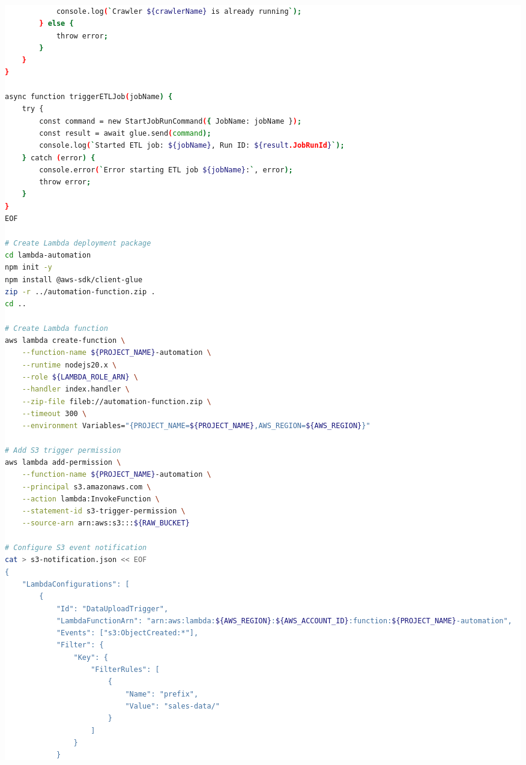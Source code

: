    ```bash
               console.log(`Crawler ${crawlerName} is already running`);
           } else {
               throw error;
           }
       }
   }
   
   async function triggerETLJob(jobName) {
       try {
           const command = new StartJobRunCommand({ JobName: jobName });
           const result = await glue.send(command);
           console.log(`Started ETL job: ${jobName}, Run ID: ${result.JobRunId}`);
       } catch (error) {
           console.error(`Error starting ETL job ${jobName}:`, error);
           throw error;
       }
   }
   EOF
   
   # Create Lambda deployment package
   cd lambda-automation
   npm init -y
   npm install @aws-sdk/client-glue
   zip -r ../automation-function.zip .
   cd ..
   
   # Create Lambda function
   aws lambda create-function \
       --function-name ${PROJECT_NAME}-automation \
       --runtime nodejs20.x \
       --role ${LAMBDA_ROLE_ARN} \
       --handler index.handler \
       --zip-file fileb://automation-function.zip \
       --timeout 300 \
       --environment Variables="{PROJECT_NAME=${PROJECT_NAME},AWS_REGION=${AWS_REGION}}"
   
   # Add S3 trigger permission
   aws lambda add-permission \
       --function-name ${PROJECT_NAME}-automation \
       --principal s3.amazonaws.com \
       --action lambda:InvokeFunction \
       --statement-id s3-trigger-permission \
       --source-arn arn:aws:s3:::${RAW_BUCKET}
   
   # Configure S3 event notification
   cat > s3-notification.json << EOF
   {
       "LambdaConfigurations": [
           {
               "Id": "DataUploadTrigger",
               "LambdaFunctionArn": "arn:aws:lambda:${AWS_REGION}:${AWS_ACCOUNT_ID}:function:${PROJECT_NAME}-automation",
               "Events": ["s3:ObjectCreated:*"],
               "Filter": {
                   "Key": {
                       "FilterRules": [
                           {
                               "Name": "prefix",
                               "Value": "sales-data/"
                           }
                       ]
                   }
               }
   ```